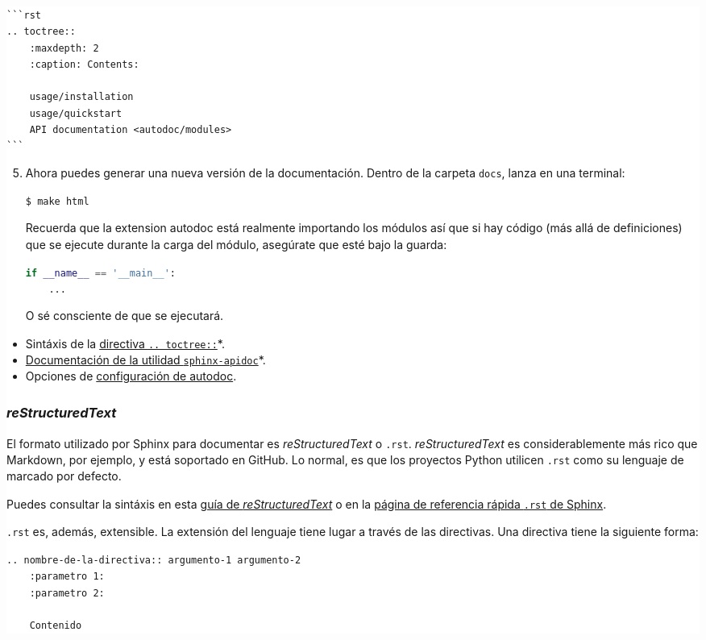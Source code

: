     ```rst
    .. toctree::
        :maxdepth: 2
        :caption: Contents:

        usage/installation
        usage/quickstart
        API documentation <autodoc/modules>
    ```

5. Ahora puedes generar una nueva versión de la documentación. Dentro de
la carpeta `docs`, lanza en una terminal:

    ```bash
    $ make html
    ```

    Recuerda que la extension autodoc está realmente importando los módulos
    así que si hay código (más allá de definiciones) que se ejecute durante
    la carga del módulo, asegúrate que esté bajo la guarda:

    ```python
    if __name__ == '__main__':
        ...
    ```

    O sé consciente de que se ejecutará.

* Sintáxis de la [directiva `.. toctree::`](https://www.sphinx-doc.org/en/master/usage/restructuredtext/directives.html#directive-toctree)*.
* [Documentación de la utilidad `sphinx-apidoc`](http://www.sphinx-doc.org/en/master/man/sphinx-apidoc.html)*.
* Opciones de [configuración de autodoc](http://www.sphinx-doc.org/en/master/usage/extensions/autodoc.html).

### _reStructuredText_

El formato utilizado por Sphinx para documentar es _reStructuredText_ o
`.rst`. _reStructuredText_ es considerablemente más rico que Markdown, por
ejemplo, y está soportado en GitHub. Lo normal, es que los proyectos Python
utilicen `.rst` como su lenguaje de marcado por defecto.

Puedes consultar la sintáxis en esta
[guía de _reStructuredText_](https://github.com/ralsina/rst-cheatsheet/blob/master/rst-cheatsheet.rst)
o en la [página de referencia rápida `.rst` de Sphinx](http://www.sphinx-doc.org/es/stable/rest.html).

`.rst` es, además, extensible. La extensión del lenguaje tiene lugar a través
de las directivas. Una directiva tiene la siguiente forma:

    .. nombre-de-la-directiva:: argumento-1 argumento-2
        :parametro 1:
        :parametro 2:

        Contenido
